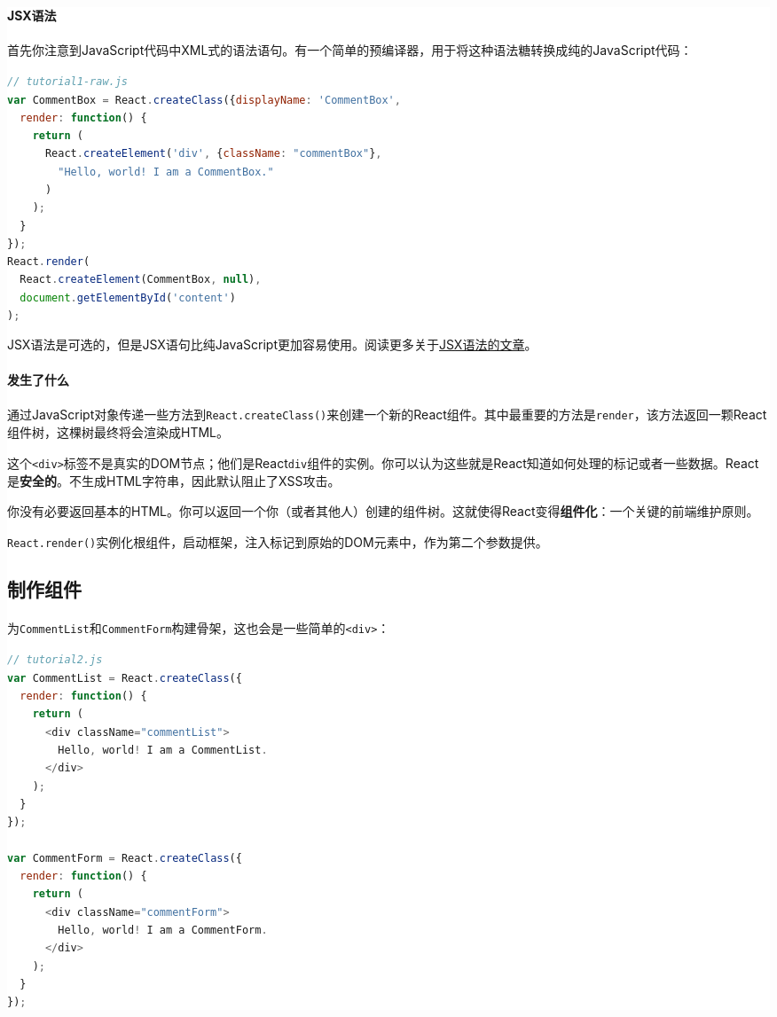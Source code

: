 #### JSX语法

首先你注意到JavaScript代码中XML式的语法语句。有一个简单的预编译器，用于将这种语法糖转换成纯的JavaScript代码：

```javascript
// tutorial1-raw.js
var CommentBox = React.createClass({displayName: 'CommentBox',
  render: function() {
    return (
      React.createElement('div', {className: "commentBox"},
        "Hello, world! I am a CommentBox."
      )
    );
  }
});
React.render(
  React.createElement(CommentBox, null),
  document.getElementById('content')
);
```

JSX语法是可选的，但是JSX语句比纯JavaScript更加容易使用。阅读更多关于[JSX语法的文章](/react/docs/jsx-in-depth.html)。

#### 发生了什么

通过JavaScript对象传递一些方法到`React.createClass()`来创建一个新的React组件。其中最重要的方法是`render`，该方法返回一颗React组件树，这棵树最终将会渲染成HTML。

这个`<div>`标签不是真实的DOM节点；他们是React`div`组件的实例。你可以认为这些就是React知道如何处理的标记或者一些数据。React是**安全的**。不生成HTML字符串，因此默认阻止了XSS攻击。

你没有必要返回基本的HTML。你可以返回一个你（或者其他人）创建的组件树。这就使得React变得**组件化**：一个关键的前端维护原则。

`React.render()`实例化根组件，启动框架，注入标记到原始的DOM元素中，作为第二个参数提供。

## 制作组件

为`CommentList`和`CommentForm`构建骨架，这也会是一些简单的`<div>`：

```javascript
// tutorial2.js
var CommentList = React.createClass({
  render: function() {
    return (
      <div className="commentList">
        Hello, world! I am a CommentList.
      </div>
    );
  }
});

var CommentForm = React.createClass({
  render: function() {
    return (
      <div className="commentForm">
        Hello, world! I am a CommentForm.
      </div>
    );
  }
});
```
